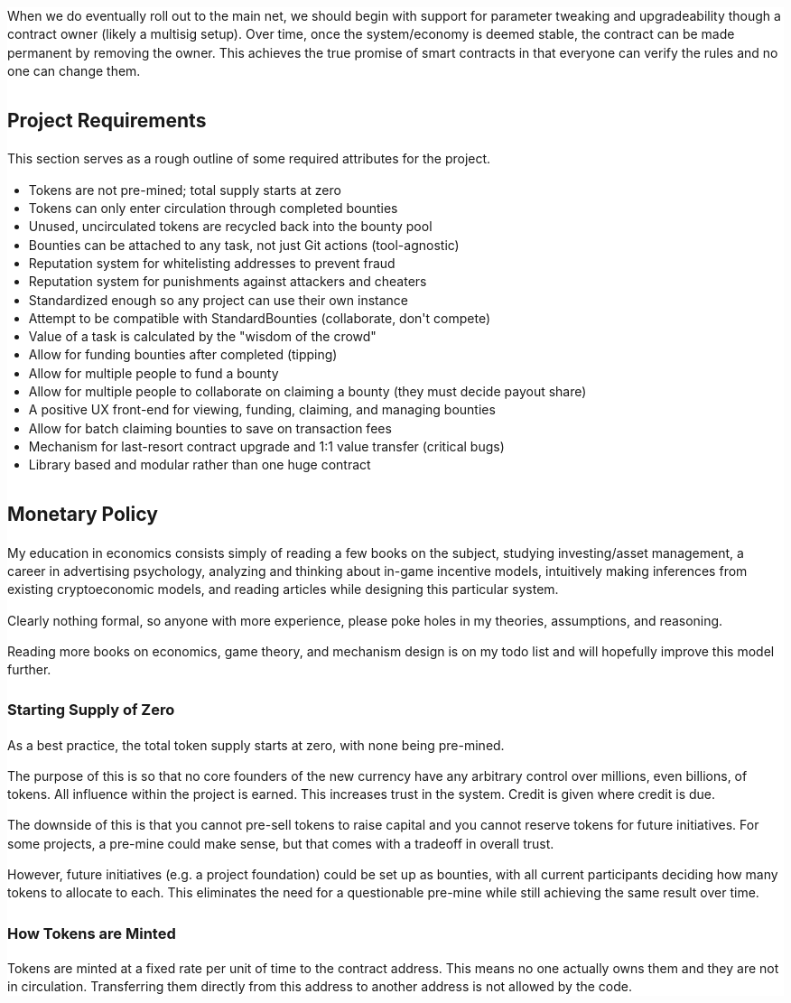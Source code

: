 When we do eventually roll out to the main net, we should begin with support for parameter tweaking and upgradeability though a contract owner (likely a multisig setup). Over time, once the system/economy is deemed stable, the contract can be made permanent by removing the owner. This achieves the true promise of smart contracts in that everyone can verify the rules and no one can change them.

## Project Requirements
This section serves as a rough outline of some required attributes for the project.

* Tokens are not pre-mined; total supply starts at zero
* Tokens can only enter circulation through completed bounties
* Unused, uncirculated tokens are recycled back into the bounty pool
* Bounties can be attached to any task, not just Git actions (tool-agnostic)
* Reputation system for whitelisting addresses to prevent fraud
* Reputation system for punishments against attackers and cheaters
* Standardized enough so any project can use their own instance
* Attempt to be compatible with StandardBounties (collaborate, don't compete)
* Value of a task is calculated by the "wisdom of the crowd"
* Allow for funding bounties after completed (tipping)
* Allow for multiple people to fund a bounty
* Allow for multiple people to collaborate on claiming a bounty (they must decide payout share)
* A positive UX front-end for viewing, funding, claiming, and managing bounties
* Allow for batch claiming bounties to save on transaction fees
* Mechanism for last-resort contract upgrade and 1:1 value transfer (critical bugs)
* Library based and modular rather than one huge contract

## Monetary Policy
My education in economics consists simply of reading a few books on the subject, studying investing/asset management, a career in advertising psychology, analyzing and thinking about in-game incentive models, intuitively making inferences from existing cryptoeconomic models, and reading articles while designing this particular system.

Clearly nothing formal, so anyone with more experience, please poke holes in my theories, assumptions, and reasoning.

Reading more books on economics, game theory, and mechanism design is on my todo list and will hopefully improve this model further.

### Starting Supply of Zero
As a best practice, the total token supply starts at zero, with none being pre-mined.

The purpose of this is so that no core founders of the new currency have any arbitrary control over millions, even billions, of tokens. All influence within the project is earned. This increases trust in the system. Credit is given where credit is due.

The downside of this is that you cannot pre-sell tokens to raise capital and you cannot reserve tokens for future initiatives. For some projects, a pre-mine could make sense, but that comes with a tradeoff in overall trust.

However, future initiatives (e.g. a project foundation) could be set up as bounties, with all current participants deciding how many tokens to allocate to each. This eliminates the need for a questionable pre-mine while still achieving the same result over time.

### How Tokens are Minted
Tokens are minted at a fixed rate per unit of time to the contract address. This means no one actually owns them and they are not in circulation. Transferring them directly from this address to another address is not allowed by the code.
